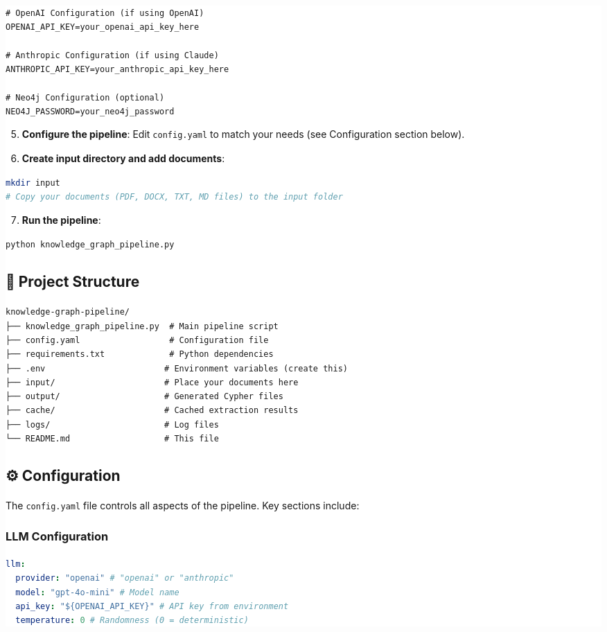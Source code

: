 ```env
# OpenAI Configuration (if using OpenAI)
OPENAI_API_KEY=your_openai_api_key_here

# Anthropic Configuration (if using Claude)
ANTHROPIC_API_KEY=your_anthropic_api_key_here

# Neo4j Configuration (optional)
NEO4J_PASSWORD=your_neo4j_password
```

5. **Configure the pipeline**:
   Edit `config.yaml` to match your needs (see Configuration section below).

6. **Create input directory and add documents**:

```bash
mkdir input
# Copy your documents (PDF, DOCX, TXT, MD files) to the input folder
```

7. **Run the pipeline**:

```bash
python knowledge_graph_pipeline.py
```

## 📁 Project Structure

```
knowledge-graph-pipeline/
├── knowledge_graph_pipeline.py  # Main pipeline script
├── config.yaml                  # Configuration file
├── requirements.txt             # Python dependencies
├── .env                        # Environment variables (create this)
├── input/                      # Place your documents here
├── output/                     # Generated Cypher files
├── cache/                      # Cached extraction results
├── logs/                       # Log files
└── README.md                   # This file
```

## ⚙️ Configuration

The `config.yaml` file controls all aspects of the pipeline. Key sections include:

### LLM Configuration

```yaml
llm:
  provider: "openai" # "openai" or "anthropic"
  model: "gpt-4o-mini" # Model name
  api_key: "${OPENAI_API_KEY}" # API key from environment
  temperature: 0 # Randomness (0 = deterministic)
```
